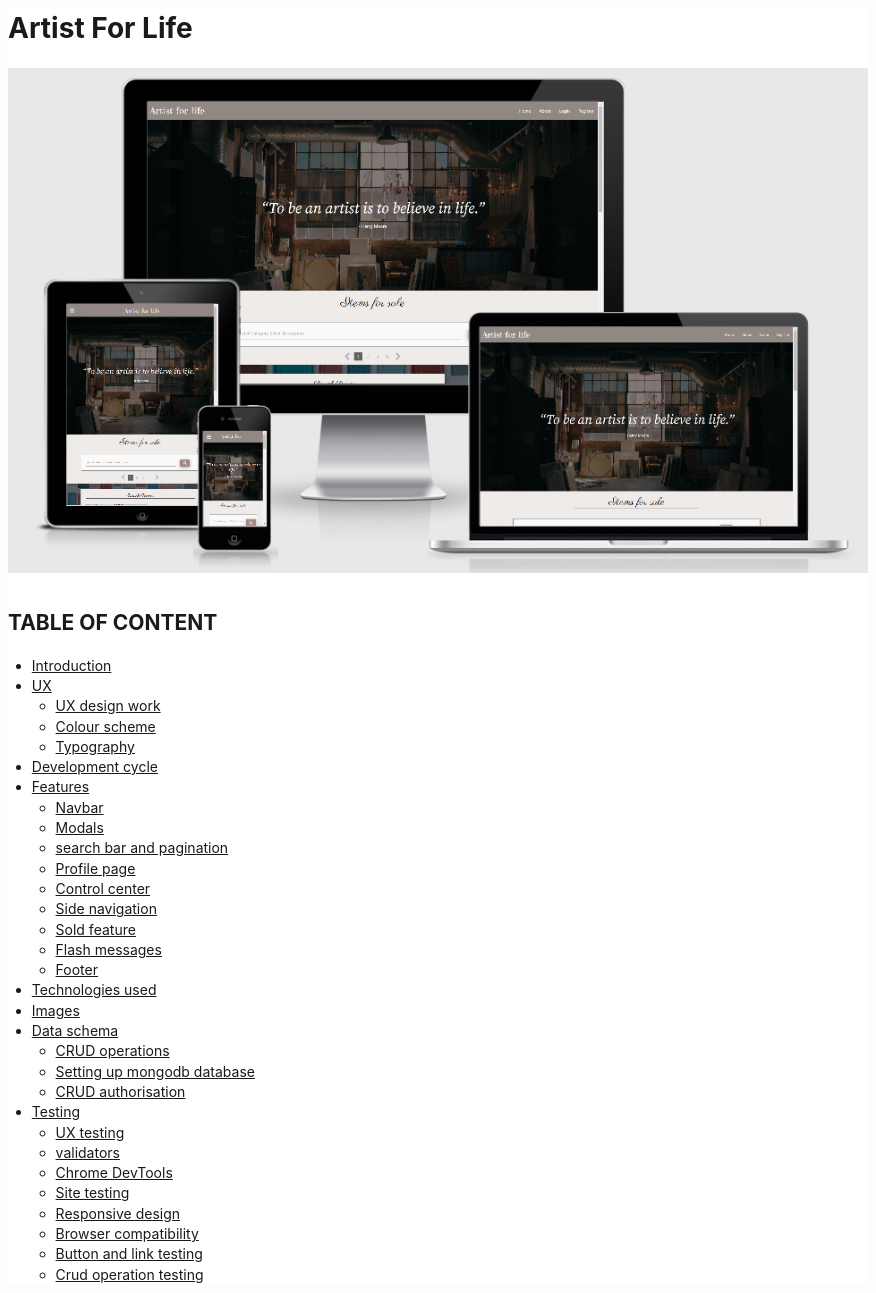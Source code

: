 # **Artist For Life**

![Responsive image for site](static/doc/responsive2.png)

## TABLE OF CONTENT 
* [Introduction](#introduction)    
* [UX](#ux)
    * [UX design work](#ux-design-work)
    * [Colour scheme](#colour-scheme)
    * [Typography](#typography)
* [Development cycle](#development-cycle)
* [Features](#features)
    * [Navbar](#navbar)
    * [Modals](#modals)
    * [search bar and pagination](#search-bar-and-pagination) 
    * [Profile page](#profile-page)
    * [Control center](#control-center)
    * [Side navigation](#side-navigation)
    * [Sold feature](#sold-feature)
    * [Flash messages](#flash-messages)
    * [Footer](#footer)
* [Technologies used](#technologies-used)
* [Images](#images)
* [Data schema](#data-schema)
    * [CRUD operations](#crud-operations)
    * [Setting up mongodb database](#setting-up-mongodb-database)
    * [CRUD authorisation](#crud-authorisation)    
* [Testing](#testing)
    * [UX testing](#ux-testing)
    * [validators](#validators)
    * [Chrome DevTools](#chrome-devtools)    
    * [Site testing](#site-testing)
    * [Responsive design](#responsive-design)
    * [Browser compatibility](#browser-compatibility)
    * [Button and link testing](#button-and-link-testing) 
    * [Crud operation testing](#crud-operation-testing)    